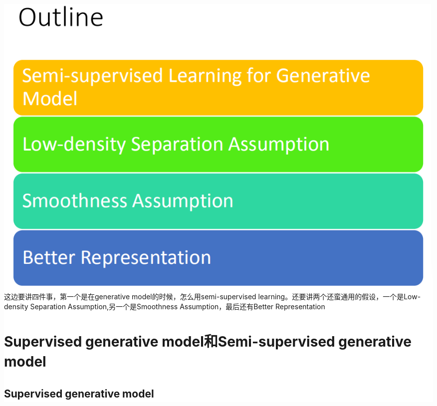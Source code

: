 ![](res/chapter23-4.png)
这边要讲四件事，第一个是在generative model的时候，怎么用semi-supervised learning。还要讲两个还蛮通用的假设，一个是Low-density Separation Assumption,另一个是Smoothness Assumption，最后还有Better Representation

# Supervised generative model和Semi-supervised generative model
## Supervised generative model